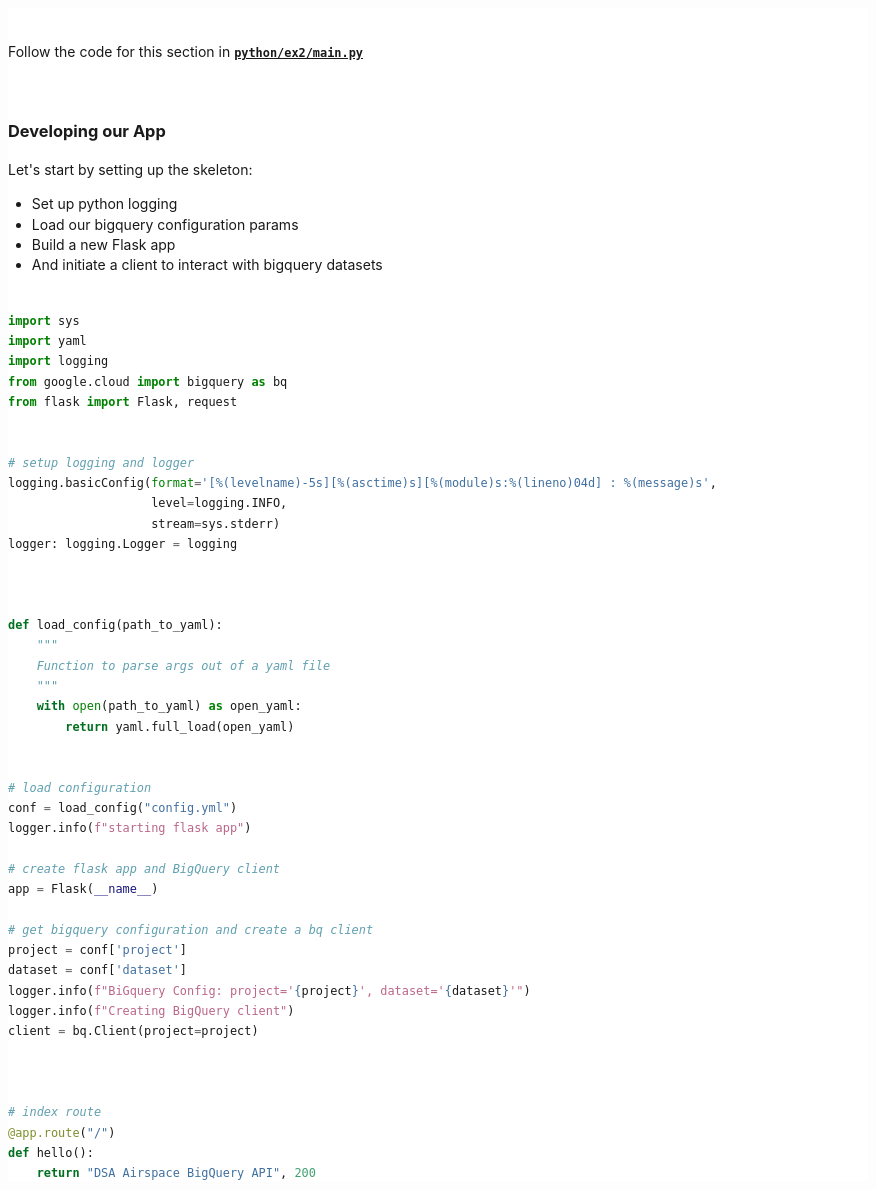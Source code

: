 <br/>

Follow the code for this section in **[`python/ex2/main.py`](python/ex2/main.py)**

<br/>

### Developing our App

Let's start by setting up the skeleton:
- Set up python logging
- Load our bigquery configuration params
- Build a new Flask app
- And initiate a client to interact with bigquery datasets

```python

import sys
import yaml
import logging
from google.cloud import bigquery as bq
from flask import Flask, request


# setup logging and logger
logging.basicConfig(format='[%(levelname)-5s][%(asctime)s][%(module)s:%(lineno)04d] : %(message)s',
                    level=logging.INFO,
                    stream=sys.stderr)
logger: logging.Logger = logging



def load_config(path_to_yaml):
    """
    Function to parse args out of a yaml file
    """
    with open(path_to_yaml) as open_yaml:
        return yaml.full_load(open_yaml)


# load configuration
conf = load_config("config.yml")
logger.info(f"starting flask app")

# create flask app and BigQuery client
app = Flask(__name__)

# get bigquery configuration and create a bq client
project = conf['project']
dataset = conf['dataset']
logger.info(f"BiGquery Config: project='{project}', dataset='{dataset}'")
logger.info(f"Creating BigQuery client")
client = bq.Client(project=project)



# index route
@app.route("/")
def hello():
    return "DSA Airspace BigQuery API", 200

```
